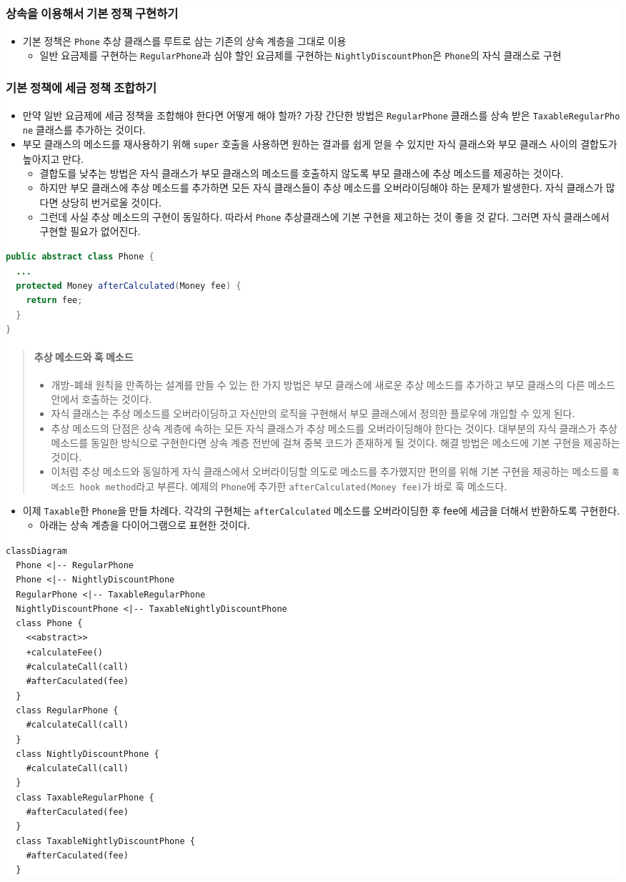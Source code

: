 ### 상속을 이용해서 기본 정책 구현하기

- 기본 정책은 `Phone` 추상 클래스를 루트로 삼는 기존의 상속 계층을 그대로 이용
  - 일반 요금제를 구현하는 `RegularPhone`과 심야 할인 요금제를 구현하는 `NightlyDiscountPhon`은 `Phone`의 자식 클래스로 구현

### 기본 정책에 세금 정책 조합하기

- 만약 일반 요금제에 세금 정책을 조합해야 한다면 어떻게 해야 할까? 가장 간단한 방법은 `RegularPhone` 클래스를 상속 받은 `TaxableRegularPhone` 클래스를 추가하는 것이다.
- 부모 클래스의 메소드를 재사용하기 위해 `super` 호출을 사용하면 원하는 결과를 쉽게 얻을 수 있지만 자식 클래스와 부모 클래스 사이의 결합도가 높아지고 만다.
  - 결합도를 낮추는 방법은 자식 클래스가 부모 클래스의 메소드를 호출하지 않도록 부모 클래스에 추상 메소드를 제공하는 것이다.
  - 하지만 부모 클래스에 추상 메소드를 추가하면 모든 자식 클래스들이 추상 메소드를 오버라이딩해야 하는 문제가 발생한다. 자식 클래스가 많다면 상당히 번거로울 것이다.
  - 그런데 사실 추상 메소드의 구현이 동일하다. 따라서 `Phone` 추상클래스에 기본 구현을 제고하는 것이 좋을 것 같다. 그러면 자식 클래스에서 구현할 필요가 없어진다.

```java
public abstract class Phone {
  ...
  protected Money afterCalculated(Money fee) {
    return fee;
  }
}
```

> #### 추상 메소드와 훅 메소드
> - 개방-폐쇄 원칙을 만족하는 설계를 만들 수 있는 한 가지 방법은 부모 클래스에 새로운 추상 메소드를 추가하고 부모 클래스의 다른 메소드 안에서 호출하는 것이다.
> - 자식 클래스는 추상 메소드를 오버라이딩하고 자신만의 로직을 구현해서 부모 클래스에서 정의한 플로우에 개입할 수 있게 된다.
> - 추상 메소드의 단점은 상속 계층에 속하는 모든 자식 클래스가 추상 메소드를 오버라이딩해야 한다는 것이다. 대부분의 자식 클래스가 추상 메소드를 동일한 방식으로 구현한다면 상속 계층 전반에 걸쳐 중복 코드가 존재하게 될 것이다. 해결 방법은 메소드에 기본 구현을 제공하는 것이다.
> - 이처럼 추상 메소드와 동일하게 자식 클래스에서 오버라이딩할 의도로 메소드를 추가했지만 편의를 위해 기본 구현을 제공하는 메소드를 `훅 메소드 hook method`라고 부른다. 예제의 `Phone`에 추가한 `afterCalculated(Money fee)`가 바로 훅 메소드다.

- 이제 `Taxable`한 `Phone`을 만들 차례다. 각각의 구현체는 `afterCalculated` 메소드를 오버라이딩한 후 fee에 세금을 더해서 반환하도록 구현한다.
  - 아래는 상속 계층을 다이어그램으로 표현한 것이다.

```mermaid
classDiagram
  Phone <|-- RegularPhone
  Phone <|-- NightlyDiscountPhone
  RegularPhone <|-- TaxableRegularPhone
  NightlyDiscountPhone <|-- TaxableNightlyDiscountPhone
  class Phone {
    <<abstract>>
    +calculateFee()
    #calculateCall(call)
    #afterCaculated(fee)
  }
  class RegularPhone {
    #calculateCall(call)
  }
  class NightlyDiscountPhone {
    #calculateCall(call)
  }
  class TaxableRegularPhone {
    #afterCaculated(fee)
  }
  class TaxableNightlyDiscountPhone {
    #afterCaculated(fee)
  }
```

